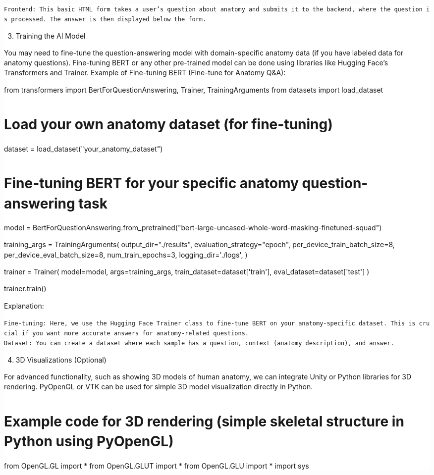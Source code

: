     Frontend: This basic HTML form takes a user’s question about anatomy and submits it to the backend, where the question is processed. The answer is then displayed below the form.

3. Training the AI Model

You may need to fine-tune the question-answering model with domain-specific anatomy data (if you have labeled data for anatomy questions). Fine-tuning BERT or any other pre-trained model can be done using libraries like Hugging Face’s Transformers and Trainer.
Example of Fine-tuning BERT (Fine-tune for Anatomy Q&A):

from transformers import BertForQuestionAnswering, Trainer, TrainingArguments
from datasets import load_dataset

# Load your own anatomy dataset (for fine-tuning)
dataset = load_dataset("your_anatomy_dataset")

# Fine-tuning BERT for your specific anatomy question-answering task
model = BertForQuestionAnswering.from_pretrained("bert-large-uncased-whole-word-masking-finetuned-squad")

training_args = TrainingArguments(
    output_dir="./results",
    evaluation_strategy="epoch",
    per_device_train_batch_size=8,
    per_device_eval_batch_size=8,
    num_train_epochs=3,
    logging_dir='./logs',
)

trainer = Trainer(
    model=model,
    args=training_args,
    train_dataset=dataset['train'],
    eval_dataset=dataset['test']
)

trainer.train()

Explanation:

    Fine-tuning: Here, we use the Hugging Face Trainer class to fine-tune BERT on your anatomy-specific dataset. This is crucial if you want more accurate answers for anatomy-related questions.
    Dataset: You can create a dataset where each sample has a question, context (anatomy description), and answer.

4. 3D Visualizations (Optional)

For advanced functionality, such as showing 3D models of human anatomy, we can integrate Unity or Python libraries for 3D rendering. PyOpenGL or VTK can be used for simple 3D model visualization directly in Python.

# Example code for 3D rendering (simple skeletal structure in Python using PyOpenGL)
from OpenGL.GL import *
from OpenGL.GLUT import *
from OpenGL.GLU import *
import sys
